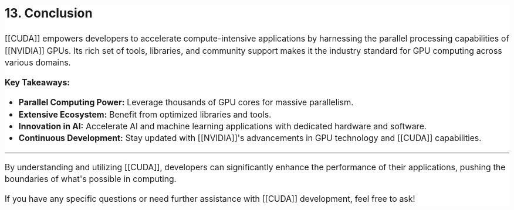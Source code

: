 
## **13. Conclusion**

[[CUDA]] empowers developers to accelerate compute-intensive applications by harnessing the parallel processing capabilities of [[NVIDIA]] GPUs. Its rich set of tools, libraries, and community support makes it the industry standard for GPU computing across various domains.

**Key Takeaways:**

- **Parallel Computing Power:** Leverage thousands of GPU cores for massive parallelism.
- **Extensive Ecosystem:** Benefit from optimized libraries and tools.
- **Innovation in AI:** Accelerate AI and machine learning applications with dedicated hardware and software.
- **Continuous Development:** Stay updated with [[NVIDIA]]'s advancements in GPU technology and [[CUDA]] capabilities.

---

By understanding and utilizing [[CUDA]], developers can significantly enhance the performance of their applications, pushing the boundaries of what's possible in computing.

If you have any specific questions or need further assistance with [[CUDA]] development, feel free to ask!